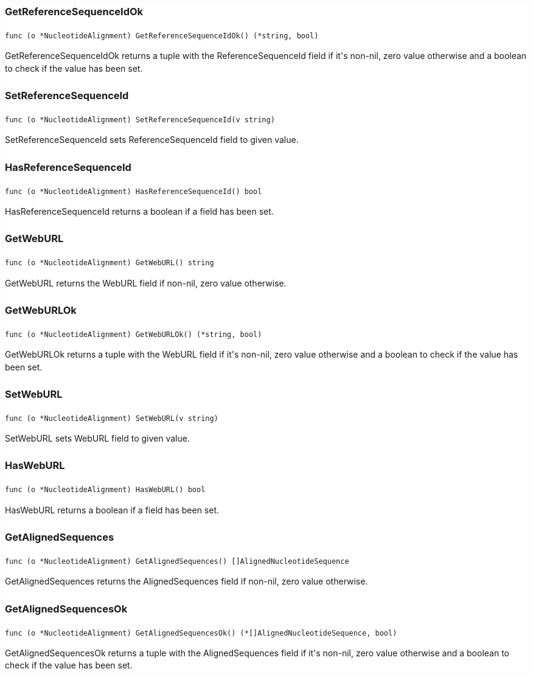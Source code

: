 ### GetReferenceSequenceIdOk

`func (o *NucleotideAlignment) GetReferenceSequenceIdOk() (*string, bool)`

GetReferenceSequenceIdOk returns a tuple with the ReferenceSequenceId field if it's non-nil, zero value otherwise
and a boolean to check if the value has been set.

### SetReferenceSequenceId

`func (o *NucleotideAlignment) SetReferenceSequenceId(v string)`

SetReferenceSequenceId sets ReferenceSequenceId field to given value.

### HasReferenceSequenceId

`func (o *NucleotideAlignment) HasReferenceSequenceId() bool`

HasReferenceSequenceId returns a boolean if a field has been set.

### GetWebURL

`func (o *NucleotideAlignment) GetWebURL() string`

GetWebURL returns the WebURL field if non-nil, zero value otherwise.

### GetWebURLOk

`func (o *NucleotideAlignment) GetWebURLOk() (*string, bool)`

GetWebURLOk returns a tuple with the WebURL field if it's non-nil, zero value otherwise
and a boolean to check if the value has been set.

### SetWebURL

`func (o *NucleotideAlignment) SetWebURL(v string)`

SetWebURL sets WebURL field to given value.

### HasWebURL

`func (o *NucleotideAlignment) HasWebURL() bool`

HasWebURL returns a boolean if a field has been set.

### GetAlignedSequences

`func (o *NucleotideAlignment) GetAlignedSequences() []AlignedNucleotideSequence`

GetAlignedSequences returns the AlignedSequences field if non-nil, zero value otherwise.

### GetAlignedSequencesOk

`func (o *NucleotideAlignment) GetAlignedSequencesOk() (*[]AlignedNucleotideSequence, bool)`

GetAlignedSequencesOk returns a tuple with the AlignedSequences field if it's non-nil, zero value otherwise
and a boolean to check if the value has been set.
